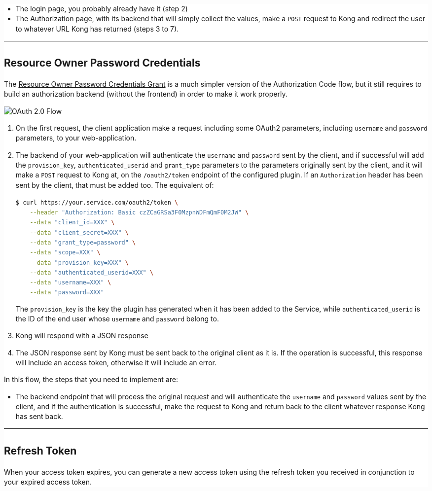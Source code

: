 * The login page, you probably already have it (step 2)
* The Authorization page, with its backend that will simply collect the values, make a `POST` request to Kong and redirect the user to whatever URL Kong has returned (steps 3 to 7).

----

## Resource Owner Password Credentials

The [Resource Owner Password Credentials Grant](https://tools.ietf.org/html/rfc6749#section-4.3) is a much simpler version of the Authorization Code flow, but it still requires to build an authorization backend (without the frontend) in order to make it work properly.

![OAuth 2.0 Flow](/assets/images/docs/oauth2/oauth2-flow2.png)

1. On the first request, the client application make a request including some OAuth2 parameters, including `username` and `password` parameters, to your web-application.

2. The backend of your web-application will authenticate the `username` and `password` sent by the client, and if successful will add the `provision_key`, `authenticated_userid` and `grant_type` parameters to the parameters originally sent by the client, and it will make a `POST` request to Kong at, on the `/oauth2/token` endpoint of the configured plugin. If an `Authorization` header has been sent by the client, that must be added too. The equivalent of:

    ```bash
    $ curl https://your.service.com/oauth2/token \
        --header "Authorization: Basic czZCaGRSa3F0MzpnWDFmQmF0M2JW" \
        --data "client_id=XXX" \
        --data "client_secret=XXX" \
        --data "grant_type=password" \
        --data "scope=XXX" \
        --data "provision_key=XXX" \
        --data "authenticated_userid=XXX" \
        --data "username=XXX" \
        --data "password=XXX"
    ```

    The `provision_key` is the key the plugin has generated when it has been added to the Service, while `authenticated_userid` is the ID of the end user whose `username` and `password` belong to.

3. Kong will respond with a JSON response

4. The JSON response sent by Kong must be sent back to the original client as it is. If the operation is successful, this response will include an access token, otherwise it will include an error.

In this flow, the steps that you need to implement are:

* The backend endpoint that will process the original request and will authenticate the `username` and `password` values sent by the client, and if the authentication is successful, make the request to Kong and return back to the client whatever response Kong has sent back.

----

## Refresh Token

When your access token expires, you can generate a new access token using the refresh token you received in conjunction to your expired access token.
